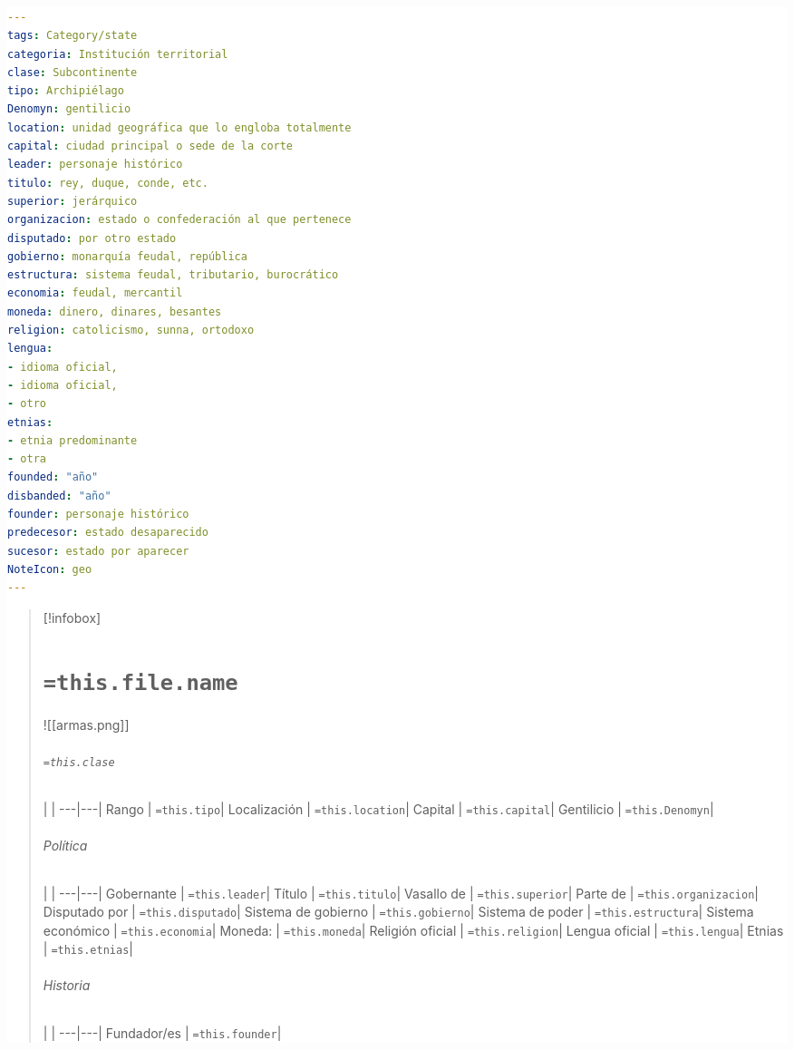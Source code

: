 ```yaml
---
tags: Category/state
categoria: Institución territorial 
clase: Subcontinente
tipo: Archipiélago 
Denomyn: gentilicio
location: unidad geográfica que lo engloba totalmente
capital: ciudad principal o sede de la corte
leader: personaje histórico
titulo: rey, duque, conde, etc.
superior: jerárquico
organizacion: estado o confederación al que pertenece
disputado: por otro estado
gobierno: monarquía feudal, república
estructura: sistema feudal, tributario, burocrático
economia: feudal, mercantil
moneda: dinero, dinares, besantes
religion: catolicismo, sunna, ortodoxo
lengua: 
- idioma oficial,
- idioma oficial, 
- otro
etnias: 
- etnia predominante
- otra
founded: "año"
disbanded: "año"
founder: personaje histórico
predecesor: estado desaparecido
sucesor: estado por aparecer
NoteIcon: geo
---
```


> [!infobox]
> # `=this.file.name`
> ![[armas.png]]
> ###### `=this.clase` 
>  |   |
> ---|---|
> Rango |  `=this.tipo`|
> Localización | `=this.location`|
> Capital | `=this.capital`|
> Gentilicio | `=this.Denomyn`|
> ###### Política  
>  |   |
> ---|---|
> Gobernante | `=this.leader`|
> Título | `=this.titulo`|
> Vasallo de | `=this.superior`|
> Parte de | `=this.organizacion`|
> Disputado por | `=this.disputado`|
> Sistema de gobierno | `=this.gobierno`|
> Sistema de poder | `=this.estructura`|
> Sistema económico | `=this.economia`|
> Moneda: | `=this.moneda`|
> Religión oficial | `=this.religion`|
> Lengua oficial | `=this.lengua`|
> Etnias | `=this.etnias`|
> ###### Historia 
>  |   |
> ---|---|
> Fundador/es | `=this.founder`|